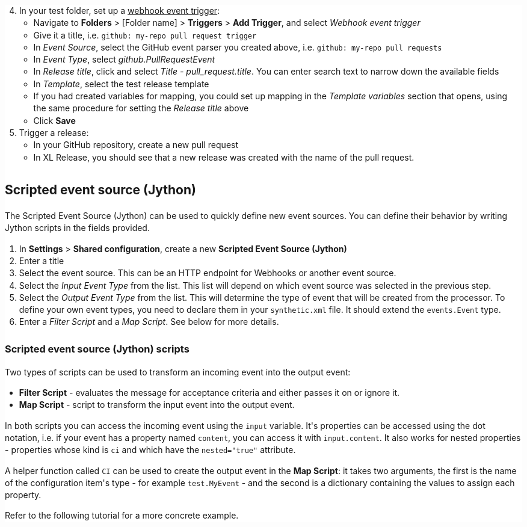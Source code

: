 

4. In your test folder, set up a [webhook event trigger](/xl-release/how-to/webhook-event-trigger.html#create-a-webhook-event-trigger):
    * Navigate to **Folders** > [Folder name] > **Triggers** > **Add Trigger**, and select *Webhook event trigger*
    * Give it a title, i.e. `github: my-repo pull request trigger`
    * In *Event Source*, select the GitHub event parser you created above, i.e. `github: my-repo pull requests`
    * In *Event Type*, select *github.PullRequestEvent*
    * In *Release title*, click  and select *Title - pull_request.title*. You can enter search text to narrow down the available fields
    * In *Template*, select the test release template
    * If you had created variables for mapping, you could set up mapping in the *Template variables* section that opens, using the same procedure for setting the *Release title* above
    * Click **Save**
5. Trigger a release:
    * In your GitHub repository, create a new pull request
    * In XL Release, you should see that a new release was created with the name of the pull request.


## Scripted event source (Jython)

The Scripted Event Source (Jython) can be used to quickly define new event sources. You can define their behavior by writing Jython scripts in the fields provided.

1. In **Settings** > **Shared configuration**, create a new **Scripted Event Source (Jython)**
1. Enter a title
1. Select the event source. This can be an HTTP endpoint for Webhooks or another event source.
1. Select the *Input Event Type* from the list. This list will depend on which event source was selected in the previous step.
1. Select the *Output Event Type* from the list. This will determine the type of event that will be created from the processor. To define your own event types, you need to declare them in your `synthetic.xml` file. It should extend the `events.Event` type.
1. Enter a *Filter Script* and a *Map Script*. See below for more details.

### Scripted event source (Jython) scripts

Two types of scripts can be used to transform an incoming event into the output event:

* **Filter Script** - evaluates the message for acceptance criteria and either passes it on or ignore it.
* **Map Script** - script to transform the input event into the output event.

In both scripts you can access the incoming event using the `input` variable. It's properties can be accessed using the dot notation, i.e. if your event has a property named `content`, you can access it with `input.content`. It also works for nested properties - properties whose kind is `ci` and which have the `nested="true"` attribute.

A helper function called `CI` can be used to create the output event in the **Map Script**: it takes two arguments, the first is the name of the configuration item's type - for example `test.MyEvent` - and the second is a dictionary containing the values to assign each property.

Refer to the following tutorial for a more concrete example.
